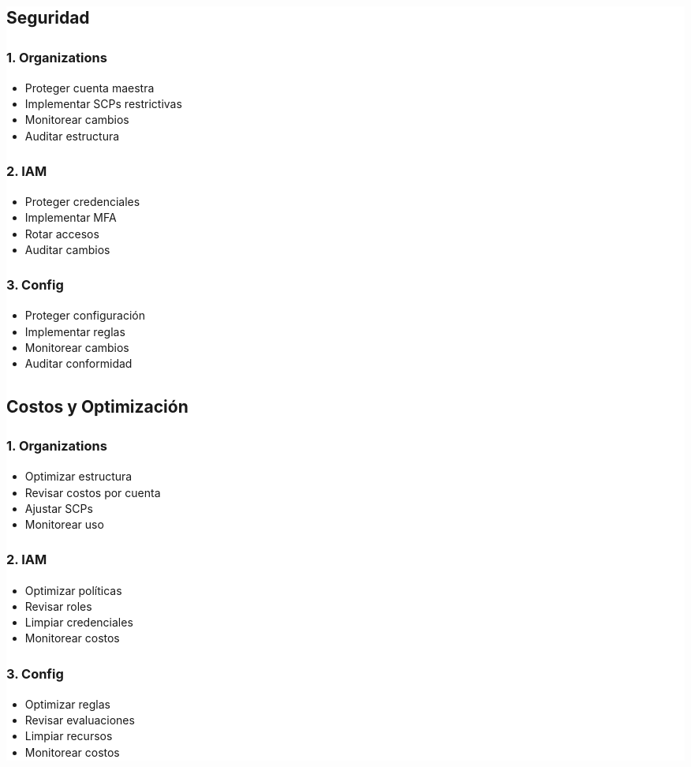 ## Seguridad

### 1. Organizations
- Proteger cuenta maestra
- Implementar SCPs restrictivas
- Monitorear cambios
- Auditar estructura

### 2. IAM
- Proteger credenciales
- Implementar MFA
- Rotar accesos
- Auditar cambios

### 3. Config
- Proteger configuración
- Implementar reglas
- Monitorear cambios
- Auditar conformidad

## Costos y Optimización

### 1. Organizations
- Optimizar estructura
- Revisar costos por cuenta
- Ajustar SCPs
- Monitorear uso

### 2. IAM
- Optimizar políticas
- Revisar roles
- Limpiar credenciales
- Monitorear costos

### 3. Config
- Optimizar reglas
- Revisar evaluaciones
- Limpiar recursos
- Monitorear costos 